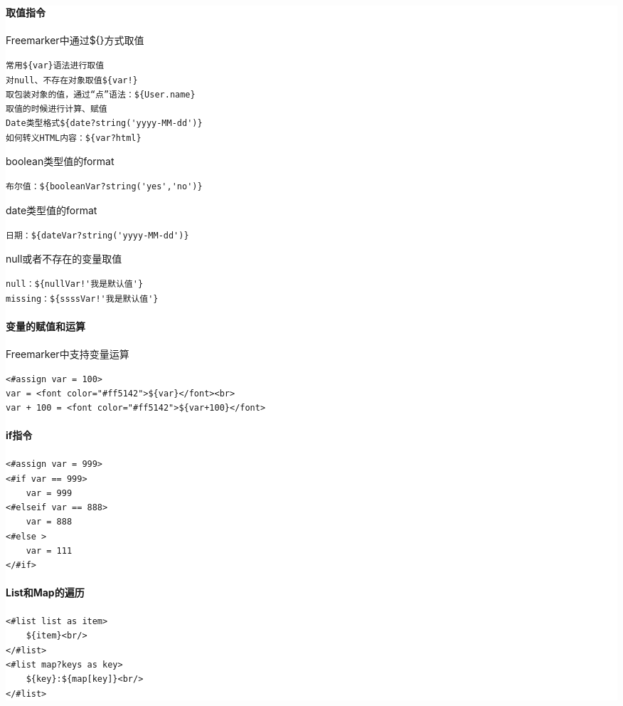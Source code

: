#### 取值指令
Freemarker中通过${}方式取值
```
常用${var}语法进行取值
对null、不存在对象取值${var!}
取包装对象的值，通过“点”语法：${User.name}
取值的时候进行计算、赋值
Date类型格式${date?string('yyyy-MM-dd')}
如何转义HTML内容：${var?html}
```

boolean类型值的format
```
布尔值：${booleanVar?string('yes','no')}
```

date类型值的format
```
日期：${dateVar?string('yyyy-MM-dd')}
```

null或者不存在的变量取值
```
null：${nullVar!'我是默认值'}
missing：${ssssVar!'我是默认值'}
```

#### 变量的赋值和运算
Freemarker中支持变量运算
```
<#assign var = 100>
var = <font color="#ff5142">${var}</font><br>
var + 100 = <font color="#ff5142">${var+100}</font>
```

#### if指令
```
<#assign var = 999>
<#if var == 999>
    var = 999
<#elseif var == 888>
    var = 888
<#else >
    var = 111
</#if>
```

#### List和Map的遍历
```
<#list list as item>
    ${item}<br/>
</#list>
<#list map?keys as key>
    ${key}:${map[key]}<br/>
</#list>
```
